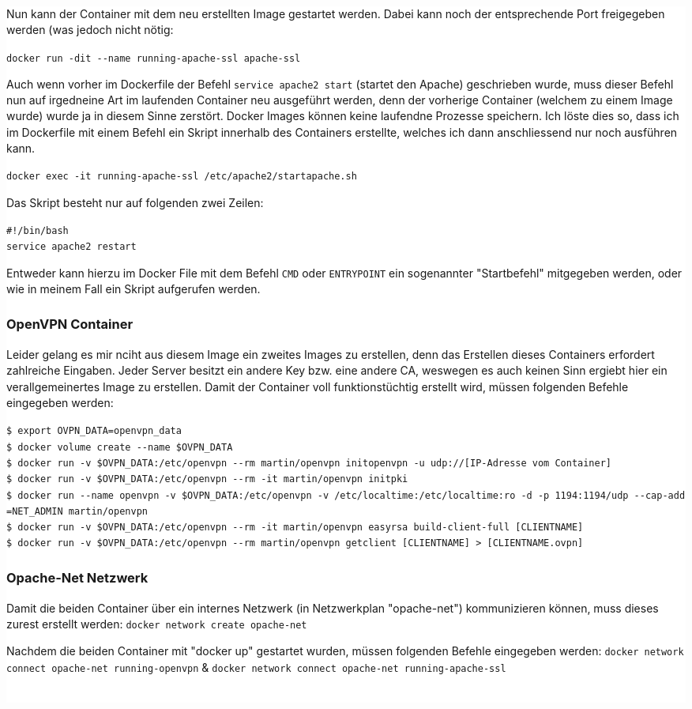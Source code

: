 Nun kann der Container mit dem neu erstellten Image gestartet werden. Dabei kann noch der entsprechende Port freigegeben werden (was jedoch nicht nötig:

```
docker run -dit --name running-apache-ssl apache-ssl
```

Auch wenn vorher im Dockerfile der Befehl ``service apache2 start`` (startet den Apache) geschrieben wurde, muss dieser Befehl nun auf 
irgedneine Art im laufenden Container neu ausgeführt werden, denn der vorherige Container (welchem zu einem Image wurde) wurde ja in diesem Sinne zerstört. Docker Images können keine laufendne Prozesse speichern. Ich löste dies so, dass ich im Dockerfile mit einem Befehl ein Skript innerhalb des Containers erstellte, welches ich dann
anschliessend nur noch ausführen kann.
```
docker exec -it running-apache-ssl /etc/apache2/startapache.sh
```
Das Skript besteht nur auf folgenden zwei Zeilen:
```
#!/bin/bash
service apache2 restart
```

Entweder kann hierzu im Docker File mit dem Befehl ``CMD`` oder ``ENTRYPOINT`` ein sogenannter "Startbefehl" mitgegeben werden, oder wie in meinem Fall ein Skript aufgerufen werden.

### OpenVPN Container
Leider gelang es mir nciht aus diesem Image ein zweites Images zu erstellen, denn das Erstellen dieses Containers erfordert zahlreiche Eingaben. Jeder Server besitzt ein andere Key bzw. eine andere CA, weswegen es auch keinen Sinn ergiebt hier ein verallgemeinertes Image zu erstellen. Damit der Container voll funktionstüchtig erstellt wird, müssen folgenden Befehle eingegeben werden:

```
$ export OVPN_DATA=openvpn_data
$ docker volume create --name $OVPN_DATA
$ docker run -v $OVPN_DATA:/etc/openvpn --rm martin/openvpn initopenvpn -u udp://[IP-Adresse vom Container]
$ docker run -v $OVPN_DATA:/etc/openvpn --rm -it martin/openvpn initpki
$ docker run --name openvpn -v $OVPN_DATA:/etc/openvpn -v /etc/localtime:/etc/localtime:ro -d -p 1194:1194/udp --cap-add=NET_ADMIN martin/openvpn
$ docker run -v $OVPN_DATA:/etc/openvpn --rm -it martin/openvpn easyrsa build-client-full [CLIENTNAME]
$ docker run -v $OVPN_DATA:/etc/openvpn --rm martin/openvpn getclient [CLIENTNAME] > [CLIENTNAME.ovpn]
```

### Opache-Net Netzwerk
Damit die beiden Container über ein internes Netzwerk (in Netzwerkplan "opache-net") kommunizieren können, muss dieses zurest erstellt werden: ``docker network create opache-net``

Nachdem die beiden Container mit "docker up" gestartet wurden, müssen folgenden Befehle eingegeben werden: ``docker network connect opache-net running-openvpn`` & ``docker network connect opache-net running-apache-ssl``

&#160;
